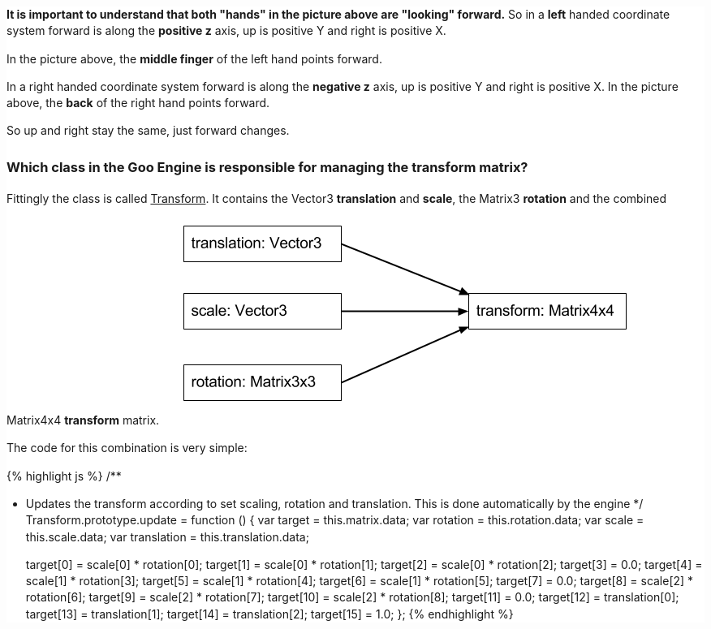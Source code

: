 **It is important to understand that both "hands" in the picture above are "looking" forward.** So in a **left** handed coordinate system forward is along the **positive z** axis, up is positive Y and right is positive X.  

In the picture above, the **middle finger** of the left hand points forward.  

In a right handed coordinate system forward is along the **negative z** axis, up is positive Y and right is positive X. In the picture above, the **back** of the right hand points forward.
  
So up and right stay the same, just forward changes.  

### Which class in the Goo Engine is responsible for managing the transform matrix?

Fittingly the class is called [Transform](http://code.gooengine.com/latest/docs/index.html?c=Transform). It contains the Vector3 **translation** and **scale**, the Matrix3 **rotation** and the combined Matrix4x4 **transform** matrix. ![RotationTutorialDrawing](RotationTutorialDrawing.png)

The code for this combination is very simple:

{% highlight js %}
/**
 * Updates the transform according to set scaling, rotation and translation. This is done automatically by the engine
 */
Transform.prototype.update = function () {
	var target = this.matrix.data;
	var rotation = this.rotation.data;
	var scale = this.scale.data;
	var translation = this.translation.data;

	target[0] = scale[0] * rotation[0];
	target[1] = scale[0] * rotation[1];
	target[2] = scale[0] * rotation[2];
	target[3] = 0.0;
	target[4] = scale[1] * rotation[3];
	target[5] = scale[1] * rotation[4];
	target[6] = scale[1] * rotation[5];
	target[7] = 0.0;
	target[8] = scale[2] * rotation[6];
	target[9] = scale[2] * rotation[7];
	target[10] = scale[2] * rotation[8];
	target[11] = 0.0;
	target[12] = translation[0];
	target[13] = translation[1];
	target[14] = translation[2];
	target[15] = 1.0;
};
{% endhighlight %}
